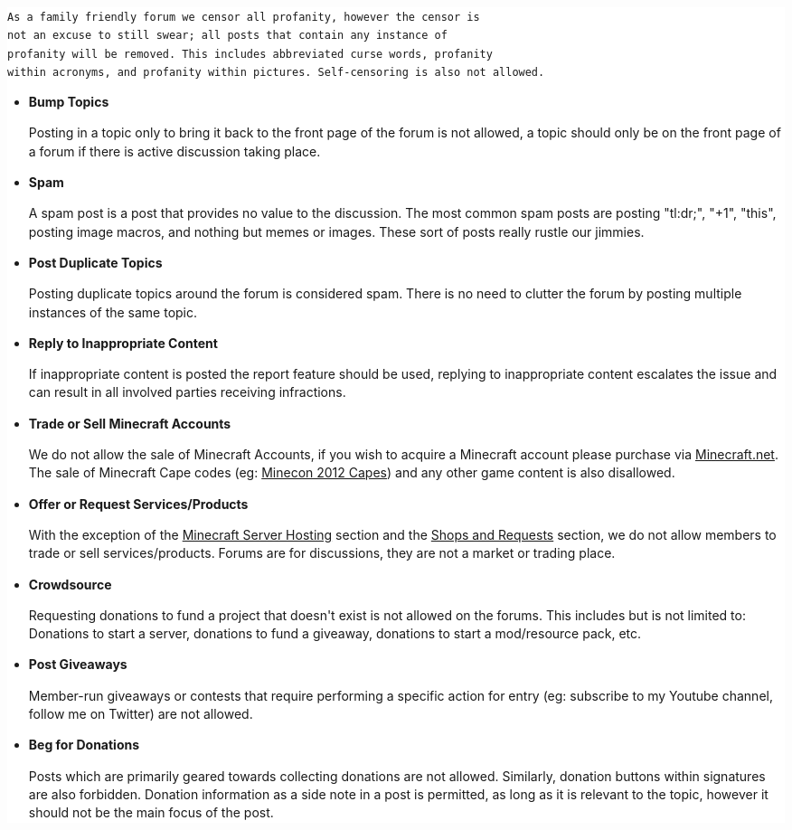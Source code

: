     As a family friendly forum we censor all profanity, however the censor is
    not an excuse to still swear; all posts that contain any instance of 
    profanity will be removed. This includes abbreviated curse words, profanity
    within acronyms, and profanity within pictures. Self-censoring is also not allowed.

* __Bump Topics__
    
    Posting in a topic only to bring it back to the front page of the forum
    is not allowed, a topic should only be on the front page of a forum if there
    is active discussion taking place.

* __Spam__

    A spam post is a post that provides no value to the discussion. The most 
    common spam posts are posting "tl:dr;", "+1", "this", posting image macros,
    and nothing but memes or images. These sort of posts really rustle our jimmies.
    
* __Post Duplicate Topics__

    Posting duplicate topics around the forum is considered spam. There is no need
    to clutter the forum by posting multiple instances of the same topic.

* __Reply to Inappropriate Content__

    If inappropriate content is posted the report feature should be used,
    replying to inappropriate content escalates the issue and can result in all
    involved parties receiving infractions.

* __Trade or Sell Minecraft Accounts__
    
    We do not allow the sale of Minecraft Accounts, if you wish to acquire a
    Minecraft account please purchase via [Minecraft.net](http://minecraft.net).
    The sale of Minecraft Cape codes (eg: [Minecon 2012 Capes](http://www.minecraftwiki.net/wiki/MineCon#Cape_2)) 
    and any other game content is also disallowed.

* __Offer or Request Services/Products__
    
    With the exception of the
    [Minecraft Server Hosting](http://www.minecraftforum.net/forum/131-minecraft-server-hosting/)
    section and the [Shops and Requests](http://www.minecraftforum.net/forum/261-shops-and-requests/)
    section, we do not allow members to trade or sell services/products.
    Forums are for discussions, they are not a market or trading place.

* __Crowdsource__

    Requesting donations to fund a project that doesn't exist is not allowed on the forums.
    This includes but is not limited to: Donations to start a server, donations to fund
    a giveaway, donations to start a mod/resource pack, etc.

* __Post Giveaways__

    Member-run giveaways or contests that require performing a specific action
    for entry (eg: subscribe to my Youtube channel, follow me on Twitter) 
    are not allowed.
    
* __Beg for Donations__

    Posts which are primarily geared towards collecting donations are not allowed. 
    Similarly, donation buttons within signatures are also forbidden. Donation 
    information as a side note in a post is permitted, as long as it is relevant to 
    the topic, however it should not be the main focus of the post.
    
